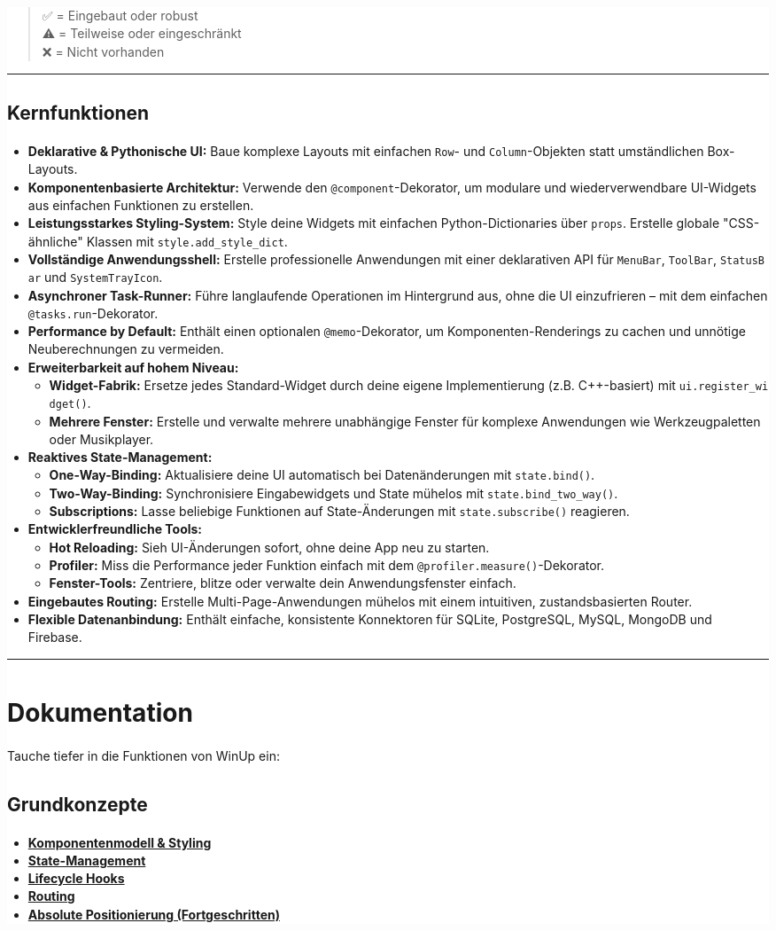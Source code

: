 > ✅ = Eingebaut oder robust  
> ⚠️ = Teilweise oder eingeschränkt  
> ❌ = Nicht vorhanden
---

## Kernfunktionen

*   **Deklarative & Pythonische UI:** Baue komplexe Layouts mit einfachen `Row`- und `Column`-Objekten statt umständlichen Box-Layouts.
*   **Komponentenbasierte Architektur:** Verwende den `@component`-Dekorator, um modulare und wiederverwendbare UI-Widgets aus einfachen Funktionen zu erstellen.
*   **Leistungsstarkes Styling-System:** Style deine Widgets mit einfachen Python-Dictionaries über `props`. Erstelle globale "CSS-ähnliche" Klassen mit `style.add_style_dict`.
*   **Vollständige Anwendungsshell:** Erstelle professionelle Anwendungen mit einer deklarativen API für `MenuBar`, `ToolBar`, `StatusBar` und `SystemTrayIcon`.
*   **Asynchroner Task-Runner:** Führe langlaufende Operationen im Hintergrund aus, ohne die UI einzufrieren – mit dem einfachen `@tasks.run`-Dekorator.
*   **Performance by Default:** Enthält einen optionalen `@memo`-Dekorator, um Komponenten-Renderings zu cachen und unnötige Neuberechnungen zu vermeiden.
*   **Erweiterbarkeit auf hohem Niveau:**
    *   **Widget-Fabrik:** Ersetze jedes Standard-Widget durch deine eigene Implementierung (z.B. C++-basiert) mit `ui.register_widget()`.
    *   **Mehrere Fenster:** Erstelle und verwalte mehrere unabhängige Fenster für komplexe Anwendungen wie Werkzeugpaletten oder Musikplayer.
*   **Reaktives State-Management:**
    *   **One-Way-Binding:** Aktualisiere deine UI automatisch bei Datenänderungen mit `state.bind()`.
    *   **Two-Way-Binding:** Synchronisiere Eingabewidgets und State mühelos mit `state.bind_two_way()`.
    *   **Subscriptions:** Lasse beliebige Funktionen auf State-Änderungen mit `state.subscribe()` reagieren.
*   **Entwicklerfreundliche Tools:**
    *   **Hot Reloading:** Sieh UI-Änderungen sofort, ohne deine App neu zu starten.
    *   **Profiler:** Miss die Performance jeder Funktion einfach mit dem `@profiler.measure()`-Dekorator.
    *   **Fenster-Tools:** Zentriere, blitze oder verwalte dein Anwendungsfenster einfach.
*   **Eingebautes Routing:** Erstelle Multi-Page-Anwendungen mühelos mit einem intuitiven, zustandsbasierten Router.
*   **Flexible Datenanbindung:** Enthält einfache, konsistente Konnektoren für SQLite, PostgreSQL, MySQL, MongoDB und Firebase.

---

# Dokumentation

Tauche tiefer in die Funktionen von WinUp ein:

## Grundkonzepte
- [**Komponentenmodell & Styling**](https://raw.githubusercontent.com/mebaadwaheed/winup/main/docs/concepts.md)
- [**State-Management**](https://raw.githubusercontent.com/mebaadwaheed/winup/main/docs/state.md)
- [**Lifecycle Hooks**](https://raw.githubusercontent.com/mebaadwaheed/winup/main/docs/concepts.md#component-lifecycle-hooks-on_mount-and-on_unmount)
- [**Routing**](https://raw.githubusercontent.com/mebaadwaheed/winup/main/docs/concepts.md#routing)
- [**Absolute Positionierung (Fortgeschritten)**](https://raw.githubusercontent.com/mebaadwaheed/winup/main/docs/absolute-layout.md)
